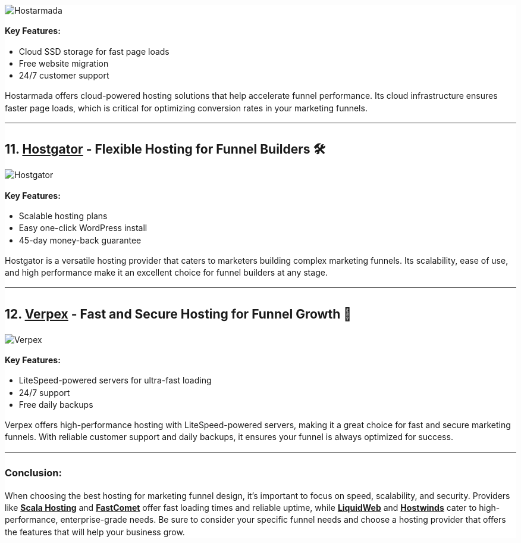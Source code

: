 ![Hostarmada](https://i.imgur.com/KFbdf3o.jpeg "Hostarmada Hosting")

**Key Features:**
- Cloud SSD storage for fast page loads
- Free website migration
- 24/7 customer support

Hostarmada offers cloud-powered hosting solutions that help accelerate funnel performance. Its cloud infrastructure ensures faster page loads, which is critical for optimizing conversion rates in your marketing funnels.

---

## 11. [**Hostgator**](https://snipitx.com/hostgator-jy) - Flexible Hosting for Funnel Builders 🛠️

![Hostgator](https://i.imgur.com/BcVkH57.jpeg "Hostgator Hosting")

**Key Features:**
- Scalable hosting plans
- Easy one-click WordPress install
- 45-day money-back guarantee

Hostgator is a versatile hosting provider that caters to marketers building complex marketing funnels. Its scalability, ease of use, and high performance make it an excellent choice for funnel builders at any stage.

---

## 12. [**Verpex**](https://snipitx.com/verpex-jy) - Fast and Secure Hosting for Funnel Growth 🚀

![Verpex](https://i.imgur.com/6x5LhiS.jpeg "Verpex Hosting")

**Key Features:**
- LiteSpeed-powered servers for ultra-fast loading
- 24/7 support
- Free daily backups

Verpex offers high-performance hosting with LiteSpeed-powered servers, making it a great choice for fast and secure marketing funnels. With reliable customer support and daily backups, it ensures your funnel is always optimized for success.

---

### Conclusion:
When choosing the best hosting for marketing funnel design, it’s important to focus on speed, scalability, and security. Providers like [**Scala Hosting**](https://snipitx.com/scala-jy) and [**FastComet**](https://snipitx.com/fastcomet-jy) offer fast loading times and reliable uptime, while [**LiquidWeb**](https://snipitx.com/liquidweb-jy) and [**Hostwinds**](https://snipitx.com/hostwinds-jy) cater to high-performance, enterprise-grade needs. Be sure to consider your specific funnel needs and choose a hosting provider that offers the features that will help your business grow.
